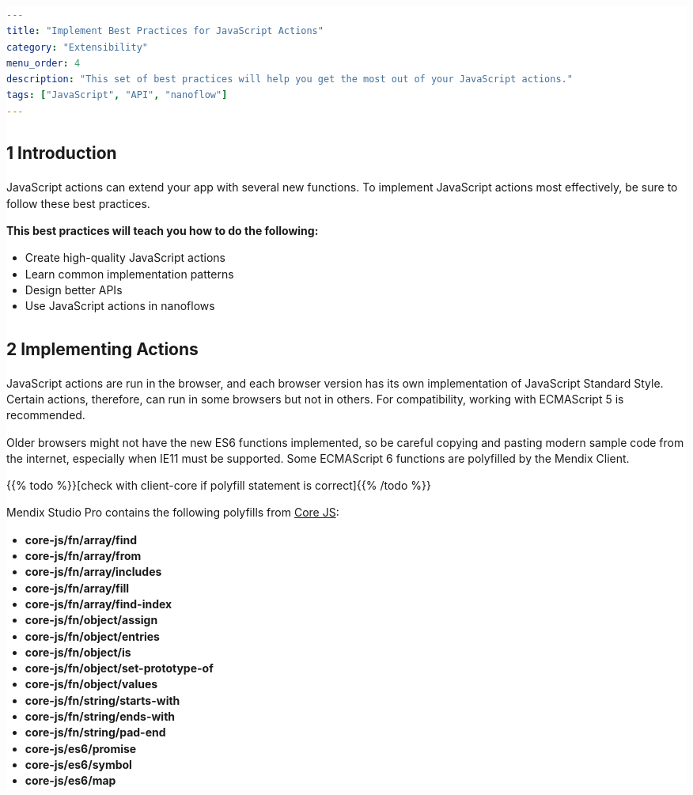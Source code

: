 ```yaml
---
title: "Implement Best Practices for JavaScript Actions"
category: "Extensibility"
menu_order: 4
description: "This set of best practices will help you get the most out of your JavaScript actions."
tags: ["JavaScript", "API", "nanoflow"]
---
```


## 1 Introduction

JavaScript actions can extend your app with several new functions. To implement JavaScript actions most effectively, be sure to follow these best practices.

**This best practices will teach you how to do the following:**

* Create high-quality JavaScript actions
* Learn common implementation patterns
* Design better APIs
* Use JavaScript actions in nanoflows

## 2 Implementing Actions

JavaScript actions are run in the browser, and each browser version has its own implementation of JavaScript Standard Style. Certain actions, therefore, can run in some browsers but not in others. For compatibility, working with ECMAScript 5 is recommended. 

Older browsers might not have the new ES6 functions implemented, so be careful copying and pasting modern sample code from the internet, especially when IE11 must be supported. Some ECMAScript 6 functions are polyfilled by the Mendix Client.

{{% todo %}}[check with client-core if polyfill statement is correct]{{% /todo %}} 

Mendix Studio Pro contains the following polyfills from [Core JS](https://github.com/zloirock/core-js):

* **core-js/fn/array/find**
* **core-js/fn/array/from**
* **core-js/fn/array/includes**
* **core-js/fn/array/fill**
* **core-js/fn/array/find-index**
* **core-js/fn/object/assign**
* **core-js/fn/object/entries**
* **core-js/fn/object/is**
* **core-js/fn/object/set-prototype-of**
* **core-js/fn/object/values**
* **core-js/fn/string/starts-with**
* **core-js/fn/string/ends-with**
* **core-js/fn/string/pad-end**
* **core-js/es6/promise**
* **core-js/es6/symbol**
* **core-js/es6/map**

